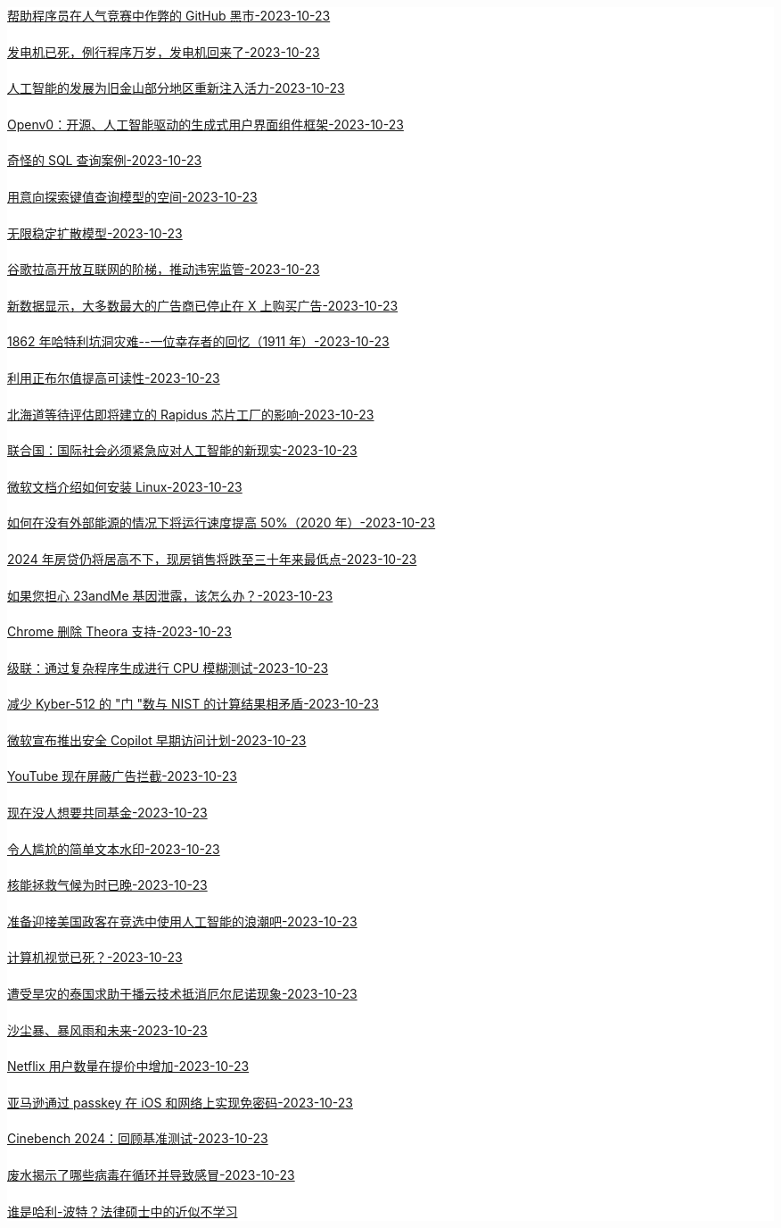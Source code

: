 <a target=_blank rel=nofollow href="https://www.wired.com/story/github-stars-black-market-coders-cheat/" >帮助程序员在人气竞赛中作弊的 GitHub 黑市-2023-10-23</a><br/><br/><a target=_blank rel=nofollow href="https://blog.rust-lang.org/inside-rust/2023/10/23/coroutines.html" >发电机已死，例行程序万岁，发电机回来了-2023-10-23</a><br/><br/><a target=_blank rel=nofollow href="https://www.washingtonpost.com/technology/2023/10/23/artificial-intelligence-san-francisco/" >人工智能的发展为旧金山部分地区重新注入活力-2023-10-23</a><br/><br/><a target=_blank rel=nofollow href="https://blog.replit.com/openv0-spotlight" >Openv0：开源、人工智能驱动的生成式用户界面组件框架-2023-10-23</a><br/><br/><a target=_blank rel=nofollow href="https://buttondown.email/jaffray/archive/the-case-of-a-curious-sql-query/" >奇怪的 SQL 查询案例-2023-10-23</a><br/><br/><a target=_blank rel=nofollow href="https://arxiv.org/abs/2305.10203" >用意向探索键值查询模型的空间-2023-10-23</a><br/><br/><a target=_blank rel=nofollow href="https://www.mage.space/models/import" >无限稳定扩散模型-2023-10-23</a><br/><br/><a target=_blank rel=nofollow href="https://www.techdirt.com/2023/10/23/google-decides-to-pull-up-the-ladder-on-the-open-internet-pushes-for-unconstitutional-regulatory-proposals/" >谷歌拉高开放互联网的阶梯，推动违宪监管-2023-10-23</a><br/><br/><a target=_blank rel=nofollow href="https://www.businessinsider.com/ebiquity-data-most-advertisers-stopped-spending-x-twitter-2023-10" >新数据显示，大多数最大的广告商已停止在 X 上购买广告-2023-10-23</a><br/><br/><a target=_blank rel=nofollow href="http://www.dmm.org.uk/archives/a_hart01.htm" >1862 年哈特利坑洞灾难--一位幸存者的回忆（1911 年）-2023-10-23</a><br/><br/><a target=_blank rel=nofollow href="https://testing.googleblog.com/2023/10/improve-readability-with-positive.html" >利用正布尔值提高可读性-2023-10-23</a><br/><br/><a target=_blank rel=nofollow href="https://www.japantimes.co.jp/business/2023/10/23/tech/rapidus-plants-hokkaido/" >北海道等待评估即将建立的 Rapidus 芯片工厂的影响-2023-10-23</a><br/><br/><a target=_blank rel=nofollow href="https://press.un.org/en/2023/sc15359.doc.htm" >联合国：国际社会必须紧急应对人工智能的新现实-2023-10-23</a><br/><br/><a target=_blank rel=nofollow href="https://www.theregister.com/2023/10/11/microsoft_documents_installing_linux/" >微软文档介绍如何安装 Linux-2023-10-23</a><br/><br/><a target=_blank rel=nofollow href="https://www.science.org/doi/10.1126/sciadv.aay1950" >如何在没有外部能源的情况下将运行速度提高 50%（2020 年）-2023-10-23</a><br/><br/><a target=_blank rel=nofollow href="https://www.businessinsider.com/mortgages-2024-forecast-goldman-sachs-housing-market-sales-prices-supply-2023-10" >2024 年房贷仍将居高不下，现房销售将跌至三十年来最低点-2023-10-23</a><br/><br/><a target=_blank rel=nofollow href="https://www.eff.org/deeplinks/2023/10/what-do-if-youre-concerned-about-23andme-breach" >如果您担心 23andMe 基因泄露，该怎么办？-2023-10-23</a><br/><br/><a target=_blank rel=nofollow href="https://groups.google.com/a/chromium.org/g/blink-dev/c/qqDdLkeyk7Y/m/ajHePzglAwAJ" >Chrome 删除 Theora 支持-2023-10-23</a><br/><br/><a target=_blank rel=nofollow href="https://comsec.ethz.ch/research/hardware-design-security/cascade-cpu-fuzzing-via-intricate-program-generation/" >级联：通过复杂程序生成进行 CPU 模糊测试-2023-10-23</a><br/><br/><a target=_blank rel=nofollow href="https://blog.cr.yp.to/20231023-clumping.html" >减少 Kyber-512 的 "门 "数与 NIST 的计算结果相矛盾-2023-10-23</a><br/><br/><a target=_blank rel=nofollow href="https://www.bleepingcomputer.com/news/microsoft/microsoft-announces-security-copilot-early-access-program/" >微软宣布推出安全 Copilot 早期访问计划-2023-10-23</a><br/><br/><a target=_blank rel=nofollow href="https://old.reddit.com/r/youtube/comments/17ac0ht/megathread_ad_blockers_are_now_blocked_on_youtube/" >YouTube 现在屏蔽广告拦截-2023-10-23</a><br/><br/><a target=_blank rel=nofollow href="https://www.bloomberg.com/opinion/articles/2023-10-23/nobody-wants-mutual-funds-now" >现在没人想要共同基金-2023-10-23</a><br/><br/><a target=_blank rel=nofollow href="https://arxiv.org/abs/2310.08920" >令人尴尬的简单文本水印-2023-10-23</a><br/><br/><a target=_blank rel=nofollow href="https://techcrunch.com/2023/10/23/nuclear-wont-save-the-climate/" >核能拯救气候为时已晚-2023-10-23</a><br/><br/><a target=_blank rel=nofollow href="https://www.bloomberg.com/news/articles/2023-10-19/prepare-for-a-wave-of-us-politicians-to-use-ai-in-their-campaigns" >准备迎接美国政客在竞选中使用人工智能的浪潮吧-2023-10-23</a><br/><br/><a target=_blank rel=nofollow href="https://www.tenyks.ai/blog/amid-the-rise-of-llms-is-computer-vision-dead" >计算机视觉已死？-2023-10-23</a><br/><br/><a target=_blank rel=nofollow href="https://asia.nikkei.com/Spotlight/Environment/Drought-hit-Thailand-turns-to-cloud-seeding-to-offset-El-Nino2" >遭受旱灾的泰国求助于播云技术抵消厄尔尼诺现象-2023-10-23</a><br/><br/><a target=_blank rel=nofollow href="https://sandstorm.org/news/2023-10-23-sandstorm-tempest-and-the-future" >沙尘暴、暴风雨和未来-2023-10-23</a><br/><br/><a target=_blank rel=nofollow href="https://echonewshub.com/netflixs-subscriber-numbers-increase-amid-price-increases/" >Netflix 用户数量在提价中增加-2023-10-23</a><br/><br/><a target=_blank rel=nofollow href="https://9to5mac.com/2023/10/23/amazon-passkey/" >亚马逊通过 passkey 在 iOS 和网络上实现免密码-2023-10-23</a><br/><br/><a target=_blank rel=nofollow href="https://chipsandcheese.com/2023/10/22/cinebench-2024-reviewing-the-benchmark/" >Cinebench 2024：回顾基准测试-2023-10-23</a><br/><br/><a target=_blank rel=nofollow href="https://www.npr.org/2023/10/23/1207936723/wastewater-reveals-which-viruses-are-actually-circulating-and-causing-colds" >废水揭示了哪些病毒在循环并导致感冒-2023-10-23</a><br/><br/><a target=_blank rel=nofollow href="https://arxiv.org/abs/2310.02238" >谁是哈利-波特？法律硕士中的近似不学习